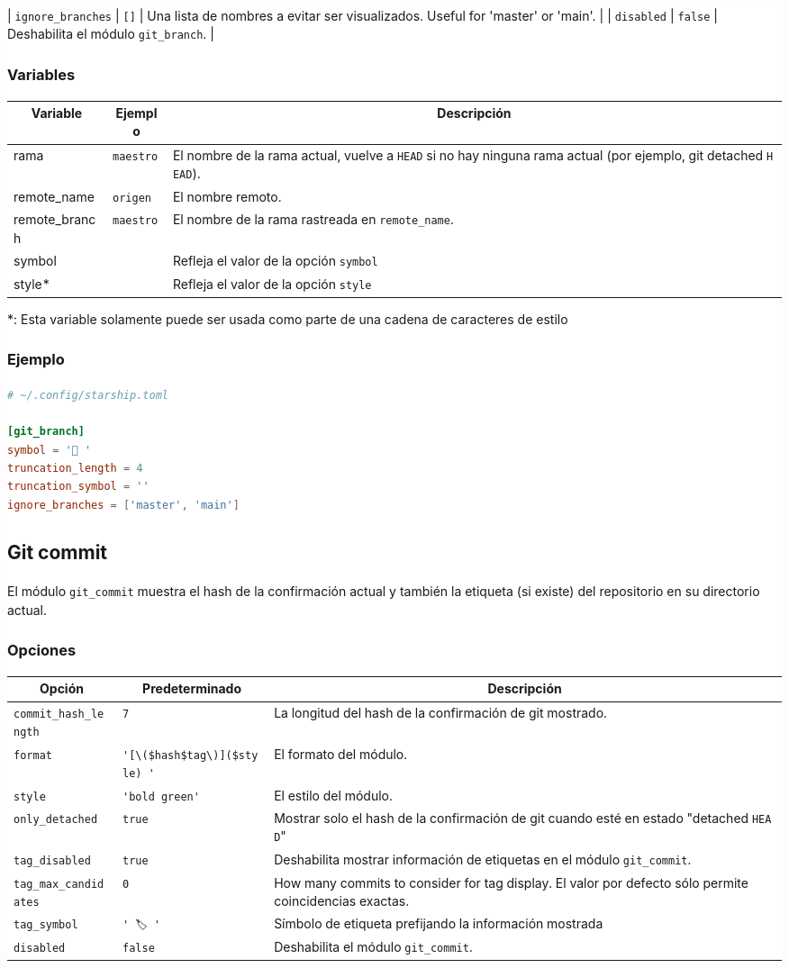 | `ignore_branches`    | `[]`                                              | Una lista de nombres a evitar ser visualizados. Useful for 'master' or 'main'.                      |
| `disabled`           | `false`                                           | Deshabilita el módulo `git_branch`.                                                                 |

### Variables

| Variable      | Ejemplo   | Descripción                                                                                                    |
| ------------- | --------- | -------------------------------------------------------------------------------------------------------------- |
| rama          | `maestro` | El nombre de la rama actual, vuelve a `HEAD` si no hay ninguna rama actual (por ejemplo, git detached `HEAD`). |
| remote_name   | `origen`  | El nombre remoto.                                                                                              |
| remote_branch | `maestro` | El nombre de la rama rastreada en `remote_name`.                                                               |
| symbol        |           | Refleja el valor de la opción `symbol`                                                                         |
| style\*     |           | Refleja el valor de la opción `style`                                                                          |

*: Esta variable solamente puede ser usada como parte de una cadena de caracteres de estilo

### Ejemplo

```toml
# ~/.config/starship.toml

[git_branch]
symbol = '🌱 '
truncation_length = 4
truncation_symbol = ''
ignore_branches = ['master', 'main']
```

## Git commit

El módulo `git_commit` muestra el hash de la confirmación actual y también la etiqueta (si existe) del repositorio en su directorio actual.

### Opciones

| Opción               | Predeterminado                 | Descripción                                                                                            |
| -------------------- | ------------------------------ | ------------------------------------------------------------------------------------------------------ |
| `commit_hash_length` | `7`                            | La longitud del hash de la confirmación de git mostrado.                                               |
| `format`             | `'[\($hash$tag\)]($style) '` | El formato del módulo.                                                                                 |
| `style`              | `'bold green'`                 | El estilo del módulo.                                                                                  |
| `only_detached`      | `true`                         | Mostrar solo el hash de la confirmación de git cuando esté en estado "detached `HEAD`"                 |
| `tag_disabled`       | `true`                         | Deshabilita mostrar información de etiquetas en el módulo `git_commit`.                                |
| `tag_max_candidates` | `0`                            | How many commits to consider for tag display. El valor por defecto sólo permite coincidencias exactas. |
| `tag_symbol`         | `' 🏷 '`                        | Símbolo de etiqueta prefijando la información mostrada                                                 |
| `disabled`           | `false`                        | Deshabilita el módulo `git_commit`.                                                                    |
